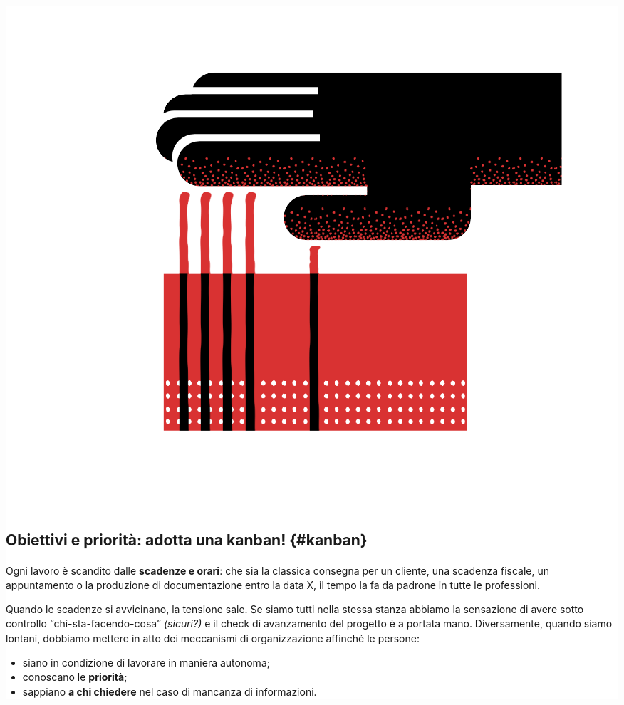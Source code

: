 <p style="text-align:center"><img src="/assets/images/post-content/smartworking/control.png" alt="smartworking"/>
</p>

## Obiettivi e priorità: adotta una kanban! {#kanban}

Ogni lavoro è scandito dalle **scadenze e orari**: che sia la classica consegna per un cliente, una scadenza fiscale, un appuntamento o la produzione di documentazione entro la data X, il tempo la fa da padrone in tutte le professioni. 

Quando le scadenze si avvicinano, la tensione sale. Se siamo tutti nella stessa stanza abbiamo la sensazione di avere sotto controllo “chi-sta-facendo-cosa”  _(sicuri?)_ e il check di avanzamento del progetto è a portata mano.  Diversamente, quando siamo lontani, dobbiamo mettere in atto dei meccanismi di organizzazione affinché le persone:

- siano in condizione di lavorare in maniera autonoma;
- conoscano le **priorità**;
- sappiano **a chi chiedere** nel caso di mancanza di informazioni.
